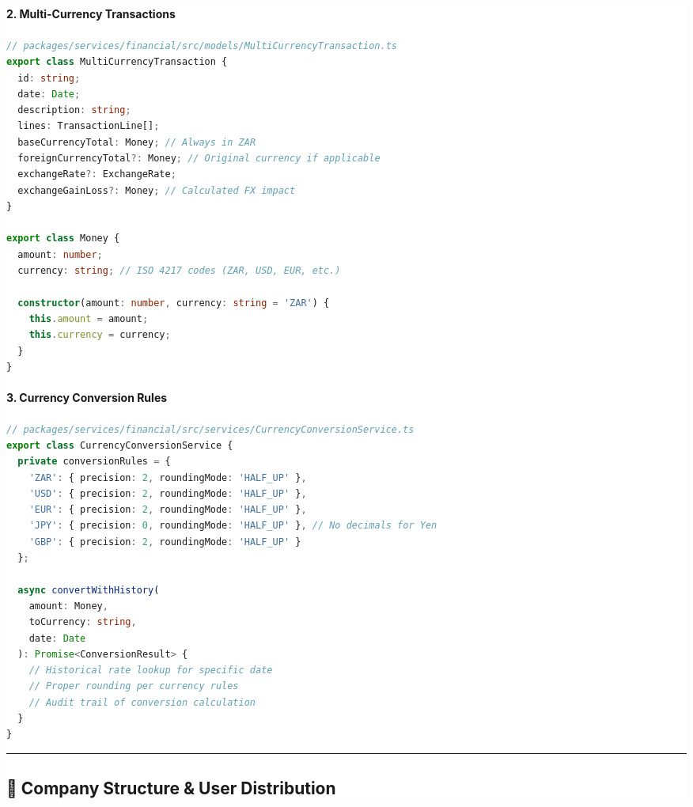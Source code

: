 #### 2. Multi-Currency Transactions
```typescript
// packages/services/financial/src/models/MultiCurrencyTransaction.ts
export class MultiCurrencyTransaction {
  id: string;
  date: Date;
  description: string;
  lines: TransactionLine[];
  baseCurrencyTotal: Money; // Always in ZAR
  foreignCurrencyTotal?: Money; // Original currency if applicable
  exchangeRate?: ExchangeRate;
  exchangeGainLoss?: Money; // Calculated FX impact
}

export class Money {
  amount: number;
  currency: string; // ISO 4217 codes (ZAR, USD, EUR, etc.)
  
  constructor(amount: number, currency: string = 'ZAR') {
    this.amount = amount;
    this.currency = currency;
  }
}
```

#### 3. Currency Conversion Rules
```typescript
// packages/services/financial/src/services/CurrencyConversionService.ts
export class CurrencyConversionService {
  private conversionRules = {
    'ZAR': { precision: 2, roundingMode: 'HALF_UP' },
    'USD': { precision: 2, roundingMode: 'HALF_UP' },
    'EUR': { precision: 2, roundingMode: 'HALF_UP' },
    'JPY': { precision: 0, roundingMode: 'HALF_UP' }, // No decimals for Yen
    'GBP': { precision: 2, roundingMode: 'HALF_UP' }
  };

  async convertWithHistory(
    amount: Money, 
    toCurrency: string, 
    date: Date
  ): Promise<ConversionResult> {
    // Historical rate lookup for specific date
    // Proper rounding per currency rules
    // Audit trail of conversion calculation
  }
}
```

---

## 🏢 Company Structure & User Distribution
